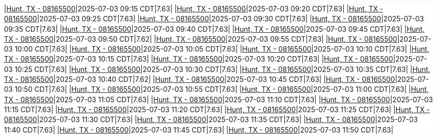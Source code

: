 |[Hunt, TX - 08165500](https://waterdata.usgs.gov/monitoring-location/|-08165500/#dataTypeId=continuous-00065--887047781&startDT=2025-07-03&endDT=2025-07-05)|2025-07-03 09:15 CDT|7.63|
|[Hunt, TX - 08165500](https://waterdata.usgs.gov/monitoring-location/|-08165500/#dataTypeId=continuous-00065--887047781&startDT=2025-07-03&endDT=2025-07-05)|2025-07-03 09:20 CDT|7.63|
|[Hunt, TX - 08165500](https://waterdata.usgs.gov/monitoring-location/|-08165500/#dataTypeId=continuous-00065--887047781&startDT=2025-07-03&endDT=2025-07-05)|2025-07-03 09:25 CDT|7.63|
|[Hunt, TX - 08165500](https://waterdata.usgs.gov/monitoring-location/|-08165500/#dataTypeId=continuous-00065--887047781&startDT=2025-07-03&endDT=2025-07-05)|2025-07-03 09:30 CDT|7.63|
|[Hunt, TX - 08165500](https://waterdata.usgs.gov/monitoring-location/|-08165500/#dataTypeId=continuous-00065--887047781&startDT=2025-07-03&endDT=2025-07-05)|2025-07-03 09:35 CDT|7.63|
|[Hunt, TX - 08165500](https://waterdata.usgs.gov/monitoring-location/|-08165500/#dataTypeId=continuous-00065--887047781&startDT=2025-07-03&endDT=2025-07-05)|2025-07-03 09:40 CDT|7.63|
|[Hunt, TX - 08165500](https://waterdata.usgs.gov/monitoring-location/|-08165500/#dataTypeId=continuous-00065--887047781&startDT=2025-07-03&endDT=2025-07-05)|2025-07-03 09:45 CDT|7.63|
|[Hunt, TX - 08165500](https://waterdata.usgs.gov/monitoring-location/|-08165500/#dataTypeId=continuous-00065--887047781&startDT=2025-07-03&endDT=2025-07-05)|2025-07-03 09:50 CDT|7.62|
|[Hunt, TX - 08165500](https://waterdata.usgs.gov/monitoring-location/|-08165500/#dataTypeId=continuous-00065--887047781&startDT=2025-07-03&endDT=2025-07-05)|2025-07-03 09:55 CDT|7.63|
|[Hunt, TX - 08165500](https://waterdata.usgs.gov/monitoring-location/|-08165500/#dataTypeId=continuous-00065--887047781&startDT=2025-07-03&endDT=2025-07-05)|2025-07-03 10:00 CDT|7.63|
|[Hunt, TX - 08165500](https://waterdata.usgs.gov/monitoring-location/|-08165500/#dataTypeId=continuous-00065--887047781&startDT=2025-07-03&endDT=2025-07-05)|2025-07-03 10:05 CDT|7.63|
|[Hunt, TX - 08165500](https://waterdata.usgs.gov/monitoring-location/|-08165500/#dataTypeId=continuous-00065--887047781&startDT=2025-07-03&endDT=2025-07-05)|2025-07-03 10:10 CDT|7.63|
|[Hunt, TX - 08165500](https://waterdata.usgs.gov/monitoring-location/|-08165500/#dataTypeId=continuous-00065--887047781&startDT=2025-07-03&endDT=2025-07-05)|2025-07-03 10:15 CDT|7.63|
|[Hunt, TX - 08165500](https://waterdata.usgs.gov/monitoring-location/|-08165500/#dataTypeId=continuous-00065--887047781&startDT=2025-07-03&endDT=2025-07-05)|2025-07-03 10:20 CDT|7.63|
|[Hunt, TX - 08165500](https://waterdata.usgs.gov/monitoring-location/|-08165500/#dataTypeId=continuous-00065--887047781&startDT=2025-07-03&endDT=2025-07-05)|2025-07-03 10:25 CDT|7.63|
|[Hunt, TX - 08165500](https://waterdata.usgs.gov/monitoring-location/|-08165500/#dataTypeId=continuous-00065--887047781&startDT=2025-07-03&endDT=2025-07-05)|2025-07-03 10:30 CDT|7.63|
|[Hunt, TX - 08165500](https://waterdata.usgs.gov/monitoring-location/|-08165500/#dataTypeId=continuous-00065--887047781&startDT=2025-07-03&endDT=2025-07-05)|2025-07-03 10:35 CDT|7.63|
|[Hunt, TX - 08165500](https://waterdata.usgs.gov/monitoring-location/|-08165500/#dataTypeId=continuous-00065--887047781&startDT=2025-07-03&endDT=2025-07-05)|2025-07-03 10:40 CDT|7.62|
|[Hunt, TX - 08165500](https://waterdata.usgs.gov/monitoring-location/|-08165500/#dataTypeId=continuous-00065--887047781&startDT=2025-07-03&endDT=2025-07-05)|2025-07-03 10:45 CDT|7.63|
|[Hunt, TX - 08165500](https://waterdata.usgs.gov/monitoring-location/|-08165500/#dataTypeId=continuous-00065--887047781&startDT=2025-07-03&endDT=2025-07-05)|2025-07-03 10:50 CDT|7.63|
|[Hunt, TX - 08165500](https://waterdata.usgs.gov/monitoring-location/|-08165500/#dataTypeId=continuous-00065--887047781&startDT=2025-07-03&endDT=2025-07-05)|2025-07-03 10:55 CDT|7.63|
|[Hunt, TX - 08165500](https://waterdata.usgs.gov/monitoring-location/|-08165500/#dataTypeId=continuous-00065--887047781&startDT=2025-07-03&endDT=2025-07-05)|2025-07-03 11:00 CDT|7.63|
|[Hunt, TX - 08165500](https://waterdata.usgs.gov/monitoring-location/|-08165500/#dataTypeId=continuous-00065--887047781&startDT=2025-07-03&endDT=2025-07-05)|2025-07-03 11:05 CDT|7.63|
|[Hunt, TX - 08165500](https://waterdata.usgs.gov/monitoring-location/|-08165500/#dataTypeId=continuous-00065--887047781&startDT=2025-07-03&endDT=2025-07-05)|2025-07-03 11:10 CDT|7.63|
|[Hunt, TX - 08165500](https://waterdata.usgs.gov/monitoring-location/|-08165500/#dataTypeId=continuous-00065--887047781&startDT=2025-07-03&endDT=2025-07-05)|2025-07-03 11:15 CDT|7.63|
|[Hunt, TX - 08165500](https://waterdata.usgs.gov/monitoring-location/|-08165500/#dataTypeId=continuous-00065--887047781&startDT=2025-07-03&endDT=2025-07-05)|2025-07-03 11:20 CDT|7.63|
|[Hunt, TX - 08165500](https://waterdata.usgs.gov/monitoring-location/|-08165500/#dataTypeId=continuous-00065--887047781&startDT=2025-07-03&endDT=2025-07-05)|2025-07-03 11:25 CDT|7.63|
|[Hunt, TX - 08165500](https://waterdata.usgs.gov/monitoring-location/|-08165500/#dataTypeId=continuous-00065--887047781&startDT=2025-07-03&endDT=2025-07-05)|2025-07-03 11:30 CDT|7.63|
|[Hunt, TX - 08165500](https://waterdata.usgs.gov/monitoring-location/|-08165500/#dataTypeId=continuous-00065--887047781&startDT=2025-07-03&endDT=2025-07-05)|2025-07-03 11:35 CDT|7.63|
|[Hunt, TX - 08165500](https://waterdata.usgs.gov/monitoring-location/|-08165500/#dataTypeId=continuous-00065--887047781&startDT=2025-07-03&endDT=2025-07-05)|2025-07-03 11:40 CDT|7.63|
|[Hunt, TX - 08165500](https://waterdata.usgs.gov/monitoring-location/|-08165500/#dataTypeId=continuous-00065--887047781&startDT=2025-07-03&endDT=2025-07-05)|2025-07-03 11:45 CDT|7.63|
|[Hunt, TX - 08165500](https://waterdata.usgs.gov/monitoring-location/|-08165500/#dataTypeId=continuous-00065--887047781&startDT=2025-07-03&endDT=2025-07-05)|2025-07-03 11:50 CDT|7.63|